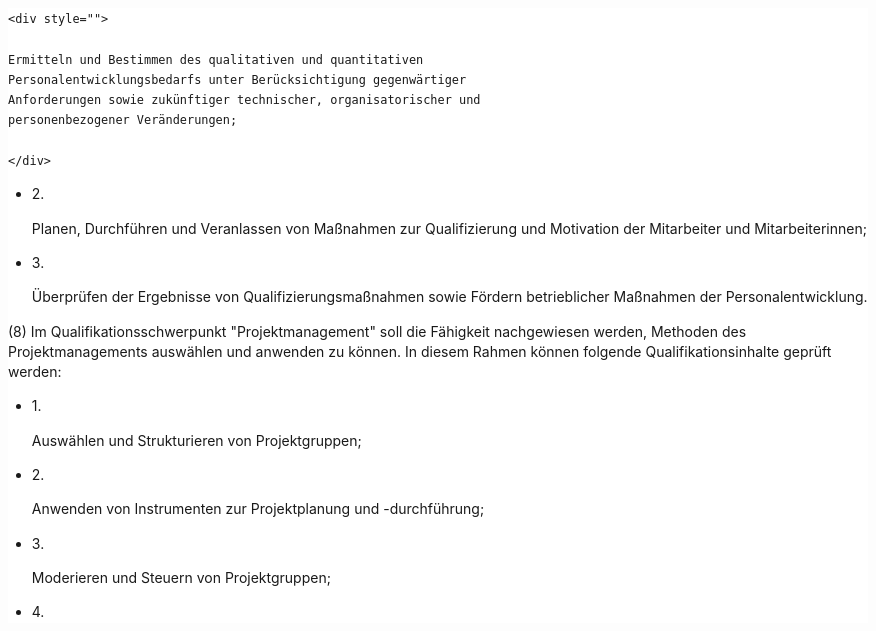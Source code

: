     <div style="">
    
    Ermitteln und Bestimmen des qualitativen und quantitativen
    Personalentwicklungsbedarfs unter Berücksichtigung gegenwärtiger
    Anforderungen sowie zukünftiger technischer, organisatorischer und
    personenbezogener Veränderungen;
    
    </div>

  - 2\.
    
    <div style="">
    
    Planen, Durchführen und Veranlassen von Maßnahmen zur Qualifizierung
    und Motivation der Mitarbeiter und Mitarbeiterinnen;
    
    </div>

  - 3\.
    
    <div style="">
    
    Überprüfen der Ergebnisse von Qualifizierungsmaßnahmen sowie Fördern
    betrieblicher Maßnahmen der Personalentwicklung.
    
    </div>

</div>

<div class="jurAbsatz">

(8) Im Qualifikationsschwerpunkt "Projektmanagement" soll die Fähigkeit
nachgewiesen werden, Methoden des Projektmanagements auswählen und
anwenden zu können. In diesem Rahmen können folgende
Qualifikationsinhalte geprüft werden:

  - 1\.
    
    <div style="">
    
    Auswählen und Strukturieren von Projektgruppen;
    
    </div>

  - 2\.
    
    <div style="">
    
    Anwenden von Instrumenten zur Projektplanung und -durchführung;
    
    </div>

  - 3\.
    
    <div style="">
    
    Moderieren und Steuern von Projektgruppen;
    
    </div>

  - 4\.
    
    <div style="">
    